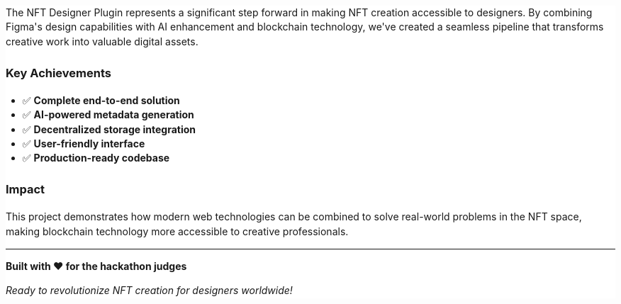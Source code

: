The NFT Designer Plugin represents a significant step forward in making NFT creation accessible to designers. By combining Figma's design capabilities with AI enhancement and blockchain technology, we've created a seamless pipeline that transforms creative work into valuable digital assets.

### Key Achievements
- ✅ **Complete end-to-end solution**
- ✅ **AI-powered metadata generation**
- ✅ **Decentralized storage integration**
- ✅ **User-friendly interface**
- ✅ **Production-ready codebase**

### Impact
This project demonstrates how modern web technologies can be combined to solve real-world problems in the NFT space, making blockchain technology more accessible to creative professionals.

---

**Built with ❤️ for the hackathon judges**

*Ready to revolutionize NFT creation for designers worldwide!*
